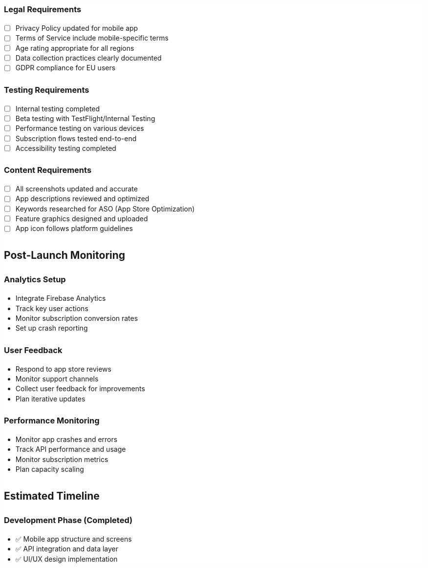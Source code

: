 ### Legal Requirements
- [ ] Privacy Policy updated for mobile app
- [ ] Terms of Service include mobile-specific terms
- [ ] Age rating appropriate for all regions
- [ ] Data collection practices clearly documented
- [ ] GDPR compliance for EU users

### Testing Requirements
- [ ] Internal testing completed
- [ ] Beta testing with TestFlight/Internal Testing
- [ ] Performance testing on various devices
- [ ] Subscription flows tested end-to-end
- [ ] Accessibility testing completed

### Content Requirements
- [ ] All screenshots updated and accurate
- [ ] App descriptions reviewed and optimized
- [ ] Keywords researched for ASO (App Store Optimization)
- [ ] Feature graphics designed and uploaded
- [ ] App icon follows platform guidelines

## Post-Launch Monitoring

### Analytics Setup
- Integrate Firebase Analytics
- Track key user actions
- Monitor subscription conversion rates
- Set up crash reporting

### User Feedback
- Respond to app store reviews
- Monitor support channels
- Collect user feedback for improvements
- Plan iterative updates

### Performance Monitoring
- Monitor app crashes and errors
- Track API performance and usage
- Monitor subscription metrics
- Plan capacity scaling

## Estimated Timeline

### Development Phase (Completed)
- ✅ Mobile app structure and screens
- ✅ API integration and data layer
- ✅ UI/UX design implementation
